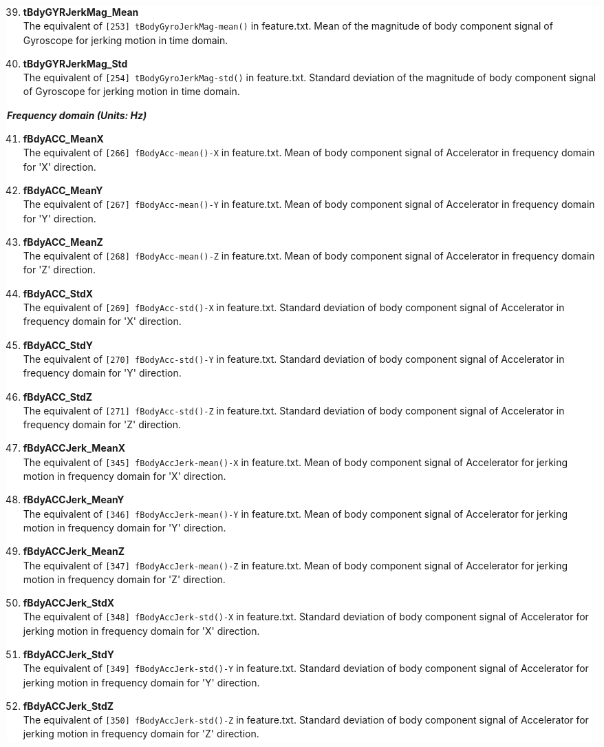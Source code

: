 39. **tBdyGYRJerkMag_Mean**  
The equivalent of `[253] tBodyGyroJerkMag-mean()` in feature.txt.  Mean of the magnitude of body component signal of Gyroscope for jerking motion in time domain.  

40. **tBdyGYRJerkMag_Std**  
The equivalent of `[254] tBodyGyroJerkMag-std()` in feature.txt.  Standard deviation of the magnitude of body component signal of Gyroscope for jerking motion in time domain.  

***Frequency domain (Units: Hz)***

41. **fBdyACC_MeanX**  
The equivalent of `[266] fBodyAcc-mean()-X` in feature.txt.  Mean of body component signal of Accelerator in frequency domain for 'X' direction.   

42. **fBdyACC_MeanY**  
The equivalent of `[267] fBodyAcc-mean()-Y` in feature.txt.  Mean of body component signal of Accelerator in frequency domain for 'Y' direction.  

43. **fBdyACC_MeanZ**  
The equivalent of `[268] fBodyAcc-mean()-Z` in feature.txt.  Mean of body component signal of Accelerator in frequency domain for 'Z' direction.  

44. **fBdyACC_StdX**  
The equivalent of `[269] fBodyAcc-std()-X` in feature.txt.  Standard deviation of body component signal of Accelerator in frequency domain for 'X' direction.  

45. **fBdyACC_StdY**   
The equivalent of `[270] fBodyAcc-std()-Y` in feature.txt.  Standard deviation of body component signal of Accelerator in frequency domain for 'Y' direction.   

46. **fBdyACC_StdZ**  
The equivalent of `[271] fBodyAcc-std()-Z` in feature.txt.  Standard deviation of body component signal of Accelerator in frequency domain for 'Z' direction.   

47. **fBdyACCJerk_MeanX**  
The equivalent of `[345] fBodyAccJerk-mean()-X` in feature.txt.  Mean of body component signal of Accelerator for jerking motion in frequency domain for 'X' direction.   

48. **fBdyACCJerk_MeanY**  
The equivalent of `[346] fBodyAccJerk-mean()-Y` in feature.txt.  Mean of body component signal of Accelerator for jerking motion in frequency domain for 'Y' direction.   

49. **fBdyACCJerk_MeanZ**  
The equivalent of `[347] fBodyAccJerk-mean()-Z` in feature.txt.  Mean of body component signal of Accelerator for jerking motion in frequency domain for 'Z' direction.   

50. **fBdyACCJerk_StdX**   
The equivalent of `[348] fBodyAccJerk-std()-X` in feature.txt.  Standard deviation of body component signal of Accelerator for jerking motion in frequency domain for 'X' direction.   

51. **fBdyACCJerk_StdY**  
The equivalent of `[349] fBodyAccJerk-std()-Y` in feature.txt.  Standard deviation of body component signal of Accelerator for jerking motion in frequency domain for 'Y' direction.   

52. **fBdyACCJerk_StdZ**  
The equivalent of `[350] fBodyAccJerk-std()-Z` in feature.txt.  Standard deviation of body component signal of Accelerator for jerking motion in frequency domain for 'Z' direction.   
